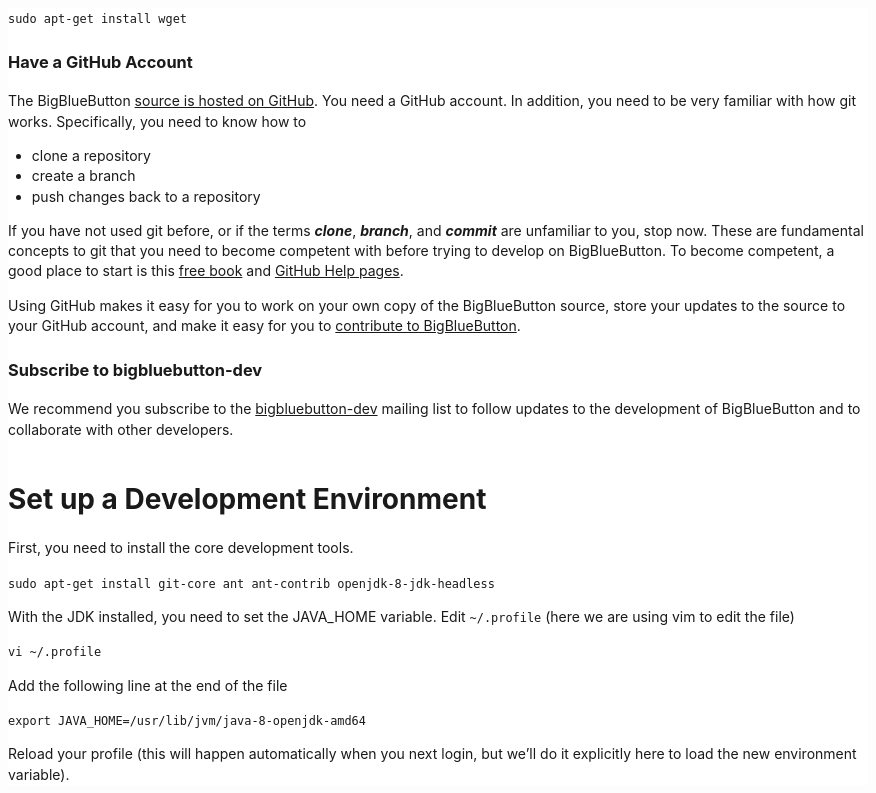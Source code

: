 ```
sudo apt-get install wget

```

### Have a GitHub Account ###

The BigBlueButton [source is hosted on GitHub](https://github.com/bigbluebutton/bigbluebutton). You need a GitHub account. In addition, you need to be very familiar with how git works. Specifically, you need to know how to

* clone a repository
* create a branch
* push changes back to a repository

If you have not used git before, or if the terms ***clone***, ***branch***, and ***commit*** are unfamiliar to you, stop now. These are fundamental concepts to git that you need to become competent with before trying to develop on BigBlueButton. To become competent, a good place to start is this [free book](http://git-scm.com/book) and [GitHub Help pages](http://help.github.com/).

Using GitHub makes it easy for you to work on your own copy of the BigBlueButton source, store your updates to the source to your GitHub account, and make it easy for you to [contribute to BigBlueButton](https://docs.bigbluebutton.org/support/faq.html#contributing-to-bigbluebutton).

### Subscribe to bigbluebutton-dev ###

We recommend you subscribe to the [bigbluebutton-dev](http://groups.google.com/group/bigbluebutton-dev/topics?gvc=2) mailing list to follow updates to the development of BigBlueButton and to collaborate with other developers.

Set up a Development Environment
==========

First, you need to install the core development tools.

```
sudo apt-get install git-core ant ant-contrib openjdk-8-jdk-headless

```

With the JDK installed, you need to set the JAVA\_HOME variable. Edit `~/.profile` (here we are using vim to edit the file)

```
vi ~/.profile

```

Add the following line at the end of the file

```
export JAVA_HOME=/usr/lib/jvm/java-8-openjdk-amd64

```

Reload your profile (this will happen automatically when you next login, but we’ll do it explicitly here to load the new environment variable).
